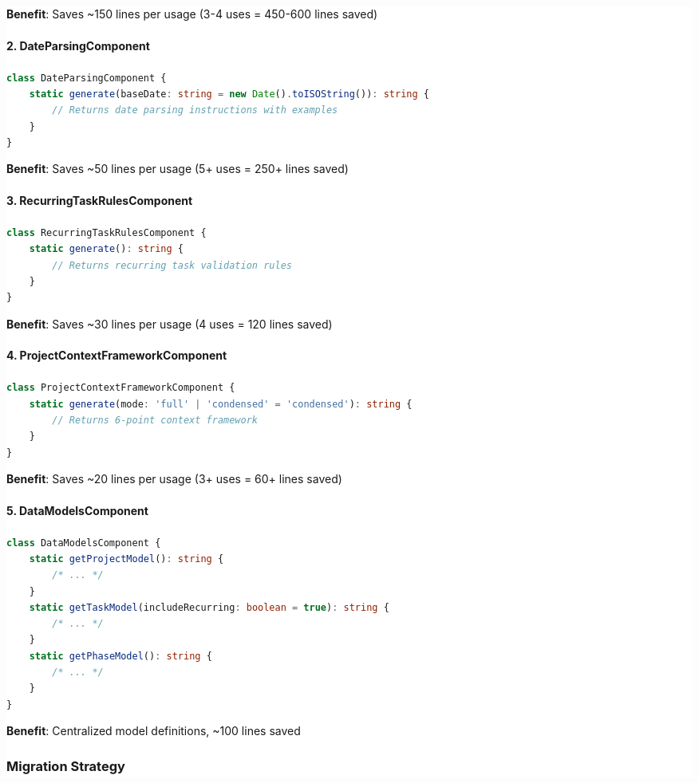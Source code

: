 **Benefit**: Saves ~150 lines per usage (3-4 uses = 450-600 lines saved)

#### 2. DateParsingComponent

```typescript
class DateParsingComponent {
	static generate(baseDate: string = new Date().toISOString()): string {
		// Returns date parsing instructions with examples
	}
}
```

**Benefit**: Saves ~50 lines per usage (5+ uses = 250+ lines saved)

#### 3. RecurringTaskRulesComponent

```typescript
class RecurringTaskRulesComponent {
	static generate(): string {
		// Returns recurring task validation rules
	}
}
```

**Benefit**: Saves ~30 lines per usage (4 uses = 120 lines saved)

#### 4. ProjectContextFrameworkComponent

```typescript
class ProjectContextFrameworkComponent {
	static generate(mode: 'full' | 'condensed' = 'condensed'): string {
		// Returns 6-point context framework
	}
}
```

**Benefit**: Saves ~20 lines per usage (3+ uses = 60+ lines saved)

#### 5. DataModelsComponent

```typescript
class DataModelsComponent {
	static getProjectModel(): string {
		/* ... */
	}
	static getTaskModel(includeRecurring: boolean = true): string {
		/* ... */
	}
	static getPhaseModel(): string {
		/* ... */
	}
}
```

**Benefit**: Centralized model definitions, ~100 lines saved

### Migration Strategy
